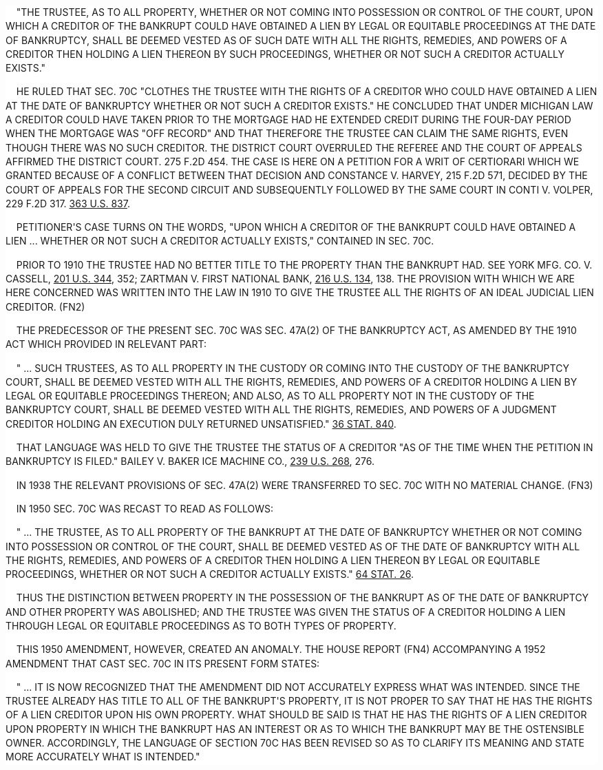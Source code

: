     "THE TRUSTEE, AS TO ALL PROPERTY, WHETHER OR NOT COMING INTO POSSESSION OR CONTROL OF THE COURT, UPON WHICH A CREDITOR OF THE BANKRUPT COULD HAVE OBTAINED A LIEN BY LEGAL OR EQUITABLE PROCEEDINGS AT THE DATE OF BANKRUPTCY, SHALL BE DEEMED VESTED AS OF SUCH DATE WITH ALL THE RIGHTS, REMEDIES, AND POWERS OF A CREDITOR THEN HOLDING A LIEN THEREON BY SUCH PROCEEDINGS, WHETHER OR NOT SUCH A CREDITOR ACTUALLY EXISTS."

    HE RULED THAT SEC. 70C "CLOTHES THE TRUSTEE WITH THE RIGHTS OF A CREDITOR WHO COULD HAVE OBTAINED A LIEN AT THE DATE OF BANKRUPTCY WHETHER OR NOT SUCH A CREDITOR EXISTS."  HE CONCLUDED THAT UNDER MICHIGAN LAW A CREDITOR COULD HAVE TAKEN PRIOR TO THE MORTGAGE HAD HE EXTENDED CREDIT DURING THE FOUR-DAY PERIOD WHEN THE MORTGAGE WAS "OFF RECORD" AND THAT THEREFORE THE TRUSTEE CAN CLAIM THE SAME RIGHTS, EVEN THOUGH THERE WAS NO SUCH CREDITOR.  THE DISTRICT COURT OVERRULED THE REFEREE AND THE COURT OF APPEALS AFFIRMED THE DISTRICT COURT.  275 F.2D 454.  THE CASE IS HERE ON A PETITION FOR A WRIT OF CERTIORARI WHICH WE GRANTED BECAUSE OF A CONFLICT BETWEEN THAT DECISION AND CONSTANCE V. HARVEY, 215 F.2D 571, DECIDED BY THE COURT OF APPEALS FOR THE SECOND CIRCUIT AND SUBSEQUENTLY FOLLOWED BY THE SAME COURT IN CONTI V. VOLPER, 229 F.2D 317.  [363 U.S. 837][/us/courts/scotus/usReporter/363/837].

    PETITIONER'S CASE TURNS ON THE WORDS, "UPON WHICH A CREDITOR OF THE BANKRUPT COULD HAVE OBTAINED A LIEN  ...  WHETHER OR NOT SUCH A CREDITOR ACTUALLY EXISTS," CONTAINED IN SEC. 70C.

    PRIOR TO 1910 THE TRUSTEE HAD NO BETTER TITLE TO THE PROPERTY THAN THE BANKRUPT HAD.  SEE YORK MFG. CO. V. CASSELL, [201 U.S. 344][/us/courts/scotus/usReporter/201/344], 352; ZARTMAN V. FIRST NATIONAL BANK, [216 U.S. 134][/us/courts/scotus/usReporter/216/134], 138.  THE PROVISION WITH WHICH WE ARE HERE CONCERNED WAS WRITTEN INTO THE LAW IN 1910 TO GIVE THE TRUSTEE ALL THE RIGHTS OF AN IDEAL JUDICIAL LIEN CREDITOR.  (FN2)

    THE PREDECESSOR OF THE PRESENT SEC. 70C WAS SEC. 47A(2) OF THE BANKRUPTCY ACT, AS AMENDED BY THE 1910 ACT WHICH PROVIDED IN RELEVANT PART:

    "  ...  SUCH TRUSTEES, AS TO ALL PROPERTY IN THE CUSTODY OR COMING INTO THE CUSTODY OF THE BANKRUPTCY COURT, SHALL BE DEEMED VESTED WITH ALL THE RIGHTS, REMEDIES, AND POWERS OF A CREDITOR HOLDING A LIEN BY LEGAL OR EQUITABLE PROCEEDINGS THEREON; AND ALSO, AS TO ALL PROPERTY NOT IN THE CUSTODY OF THE BANKRUPTCY COURT, SHALL BE DEEMED VESTED WITH ALL THE RIGHTS, REMEDIES, AND POWERS OF A JUDGMENT CREDITOR HOLDING AN EXECUTION DULY RETURNED UNSATISFIED."  [36 STAT. 840][/us/stat/36/840].

    THAT LANGUAGE WAS HELD TO GIVE THE TRUSTEE THE STATUS OF A CREDITOR "AS OF THE TIME WHEN THE PETITION IN BANKRUPTCY IS FILED."  BAILEY V. BAKER ICE MACHINE CO., [239 U.S. 268][/us/courts/scotus/usReporter/239/268], 276.

    IN 1938 THE RELEVANT PROVISIONS OF SEC. 47A(2) WERE TRANSFERRED TO SEC. 70C WITH NO MATERIAL CHANGE.  (FN3)

    IN 1950 SEC. 70C WAS RECAST TO READ AS FOLLOWS:

    "  ...  THE TRUSTEE, AS TO ALL PROPERTY OF THE BANKRUPT AT THE DATE OF BANKRUPTCY WHETHER OR NOT COMING INTO POSSESSION OR CONTROL OF THE COURT, SHALL BE DEEMED VESTED AS OF THE DATE OF BANKRUPTCY WITH ALL THE RIGHTS, REMEDIES, AND POWERS OF A CREDITOR THEN HOLDING A LIEN THEREON BY LEGAL OR EQUITABLE PROCEEDINGS, WHETHER OR NOT SUCH A CREDITOR ACTUALLY EXISTS."  [64 STAT. 26][/us/stat/64/26].

    THUS THE DISTINCTION BETWEEN PROPERTY IN THE POSSESSION OF THE BANKRUPT AS OF THE DATE OF BANKRUPTCY AND OTHER PROPERTY WAS ABOLISHED; AND THE TRUSTEE WAS GIVEN THE STATUS OF A CREDITOR HOLDING A LIEN THROUGH LEGAL OR EQUITABLE PROCEEDINGS AS TO BOTH TYPES OF PROPERTY.

    THIS 1950 AMENDMENT, HOWEVER, CREATED AN ANOMALY.  THE HOUSE REPORT (FN4) ACCOMPANYING A 1952 AMENDMENT THAT CAST SEC. 70C IN ITS PRESENT FORM STATES:

    "  ...  IT IS NOW RECOGNIZED THAT THE AMENDMENT DID NOT ACCURATELY EXPRESS WHAT WAS INTENDED.  SINCE THE TRUSTEE ALREADY HAS TITLE TO ALL OF THE BANKRUPT'S PROPERTY, IT IS NOT PROPER TO SAY THAT HE HAS THE RIGHTS OF A LIEN CREDITOR UPON HIS OWN PROPERTY.  WHAT SHOULD BE SAID IS THAT HE HAS THE RIGHTS OF A LIEN CREDITOR UPON PROPERTY IN WHICH THE BANKRUPT HAS AN INTEREST OR AS TO WHICH THE BANKRUPT MAY BE THE OSTENSIBLE OWNER.  ACCORDINGLY, THE LANGUAGE OF SECTION 70C HAS BEEN REVISED SO AS TO CLARIFY ITS MEANING AND STATE MORE ACCURATELY WHAT IS INTENDED."


[/us/courts/scotus/usReporter/364/603]: https://publicdocs.github.io/go/links?ns=uslm-x&ref=%2Fus%2Fcourts%2Fscotus%2FusReporter%2F364%2F603
[/us/usc/t11/s110]: https://publicdocs.github.io/go/links?ns=uslm&ref=%2Fus%2Fusc%2Ft11%2Fs110
[/us/courts/scotus/usReporter/363/837]: https://publicdocs.github.io/go/links?ns=uslm-x&ref=%2Fus%2Fcourts%2Fscotus%2FusReporter%2F363%2F837
[/us/courts/scotus/usReporter/201/344]: https://publicdocs.github.io/go/links?ns=uslm-x&ref=%2Fus%2Fcourts%2Fscotus%2FusReporter%2F201%2F344
[/us/courts/scotus/usReporter/216/134]: https://publicdocs.github.io/go/links?ns=uslm-x&ref=%2Fus%2Fcourts%2Fscotus%2FusReporter%2F216%2F134
[/us/stat/36/840]: https://publicdocs.github.io/go/links?ns=uslm&ref=%2Fus%2Fstat%2F36%2F840
[/us/courts/scotus/usReporter/239/268]: https://publicdocs.github.io/go/links?ns=uslm-x&ref=%2Fus%2Fcourts%2Fscotus%2FusReporter%2F239%2F268
[/us/stat/64/26]: https://publicdocs.github.io/go/links?ns=uslm&ref=%2Fus%2Fstat%2F64%2F26
[/us/usc/t11/s29]: https://publicdocs.github.io/go/links?ns=uslm&ref=%2Fus%2Fusc%2Ft11%2Fs29
[/us/usc/t11/s96]: https://publicdocs.github.io/go/links?ns=uslm&ref=%2Fus%2Fusc%2Ft11%2Fs96
[/us/usc/t11/s107]: https://publicdocs.github.io/go/links?ns=uslm&ref=%2Fus%2Fusc%2Ft11%2Fs107
[/us/usc/t11/s107]: https://publicdocs.github.io/go/links?ns=uslm&ref=%2Fus%2Fusc%2Ft11%2Fs107
[/us/usc/t11/s1]: https://publicdocs.github.io/go/links?ns=uslm&ref=%2Fus%2Fusc%2Ft11%2Fs1